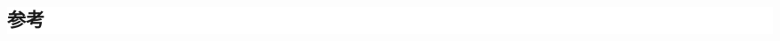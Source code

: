 ## 参考

[^1]: Harris C G , Stephens M J .A combined corner and edge detector[C]//Alvey vision conference.1988. [https://doi.org/10.5244/C.2.23](https://doi.org/10.5244/C.2.23)
[^2]: drawing-ellipse-from-eigenvalue-eigenvector  [https://math.stackexchange.com/questions/1447730/drawing-ellipse-from-eigenvalue-eigenvector](https://math.stackexchange.com/questions/1447730/drawing-ellipse-from-eigenvalue-eigenvector)
[^3]: Rosten E .Machine learning for high-speed corner detection[C]//European Conference on Computer Vision.Springer-Verlag, 2006. [https://doi.org/10.1007/11744023_34](https://doi.org/10.1007/11744023_34)
[^4]: ID3 Algorithm [https://en.wikipedia.org/wiki/ID3_algorithm](https://en.wikipedia.org/wiki/ID3_algorithm)
[^5]: Information Gain [https://en.wikipedia.org/wiki/Information_gain_(decision_tree)](https://en.wikipedia.org/wiki/Information_gain_(decision_tree))
[^6]: Mair E , Hager G D , Burschka D ,et al.Adaptive and Generic Corner Detection Based on the Accelerated Segment Test[C]//ECCV 2010;European conference on computer vision.2010. [https://link.springer.com/chapter/10.1007/978-3-642-15552-9_14](https://link.springer.com/chapter/10.1007/978-3-642-15552-9_14)
[^7]: what-is-phase-congruency [https://dsp.stackexchange.com/questions/22700/what-is-phase-congruency](https://dsp.stackexchange.com/questions/22700/what-is-phase-congruency)
[^8]: Kovesi P .Phase Congruency Detects Corners and Edges[C]//Dicta.2003 [https://www.peterkovesi.com/papers/phasecorners.pdf](https://www.peterkovesi.com/papers/phasecorners.pdf)
[^9]: Kovesi P .Image Features From Phase Congruency[J].The University of Western Australia, 1995(3). [https://www.semanticscholar.org/paper/Image-Features-from-Phase-Congruency-Kovesi/4d954ec7f1091cb1d6b18b1b1e656d583e7a1353](https://www.semanticscholar.org/paper/Image-Features-from-Phase-Congruency-Kovesi/4d954ec7f1091cb1d6b18b1b1e656d583e7a1353)
[^10]: An implementation of phase congruency image features detection: edges and corners. [https://github.com/RamilKadyrov/PhaseCongruency](https://github.com/RamilKadyrov/PhaseCongruency)
[^11]: Mokhtarian F , Suomela R .Robust image corner detection through curvature scale space[J].IEEE Computer Society, 1998(12). [https://link.springer.com/chapter/10.1007/978-94-017-0343-7_7](https://link.springer.com/chapter/10.1007/978-94-017-0343-7_7)
[^12]: Awrangjeb M , Lu G .Robust Image Corner Detection Based on the Chord-to-Point Distance Accumulation Technique[J].IEEE Transactions on Multimedia, 2008, 10(6):1059-1072.DOI:10.1109/TMM.2008.2001384. [https://www.semanticscholar.org/paper/Robust-Image-Corner-Detection-Based-on-the-Distance-Awrangjeb-Lu/3add640b10af15eb3272abfa95e62bb522ac175d](https://www.semanticscholar.org/paper/Robust-Image-Corner-Detection-Based-on-the-Distance-Awrangjeb-Lu/3add640b10af15eb3272abfa95e62bb522ac175d)
[^13]: ARCSS corner detector [https://www.mathworks.com/matlabcentral/fileexchange/33229-affine-resilient-curvature-scale-space-corner-detector](https://www.mathworks.com/matlabcentral/fileexchange/33229-affine-resilient-curvature-scale-space-corner-detector)
[^14]: CPDA corner detector [https://www.mathworks.com/matlabcentral/fileexchange/22390-robust-image-corner-detection-based-on-the-chord-to-point-distance-accumulation-technique?s_tid=srchtitle](https://www.mathworks.com/matlabcentral/fileexchange/22390-robust-image-corner-detection-based-on-the-chord-to-point-distance-accumulation-technique?s_tid=srchtitle)
[^15]: Abramenko A A, Karkishchenko A N. 2019. Applications of Algebraic Moments for Corner and Edge Detection for a Locally Angular Model\[J/OL\]. Pattern Recognition and Image Analysis, 29(1): 58-71. [https://doi.org/10.1134/S1054661819010024](https://doi.org/10.1134/S1054661819010024)
[^16]: GitHub. mr-abramenko/subpixel-corner-edge-detector: Subpixel corner and edge detector. [https://github.com/mr-abramenko/subpixel-corner-edge-detector](https://github.com/mr-abramenko/subpixel-corner-edge-detector)
[^17]: Zhang W, Sun C, Gao Y. 2023. Image Intensity Variation Information for Interest Point Detection\[J/OL\]. IEEE Transactions on Pattern Analysis and Machine Intelligence, 45(8): 9883-9894. [https://doi.org/10.1109/TPAMI.2023.3240129](https://doi.org/10.1109/TPAMI.2023.3240129)
[^18]: Szeliski_Computer Vision Algorithms and Applications_2ndEd.Charpter3.2.3 page127-129 [https://szeliski.org/Book](https://szeliski.org/Book)
[^19]: Detone D, Malisiewicz T, Rabinovich A. SuperPoint: Self-Supervised Interest Point Detection and Description[J].  2017. [https://doi.org/10.48550/arXiv.1712.07629](https://doi.org/10.48550/arXiv.1712.07629)
[^20]: SuperPoint Weights File and Demo Script. [https://github.com/magicleap/SuperPointPretrainedNetwork](https://github.com/magicleap/SuperPointPretrainedNetwork)
[^21]: 将PyTorch训练模型转换为ONNX. [https://learn.microsoft.com/zh-cn/windows/ai/windows-ml/tutorials/pytorch-convert-model](https://learn.microsoft.com/zh-cn/windows/ai/windows-ml/tutorials/pytorch-convert-model)
